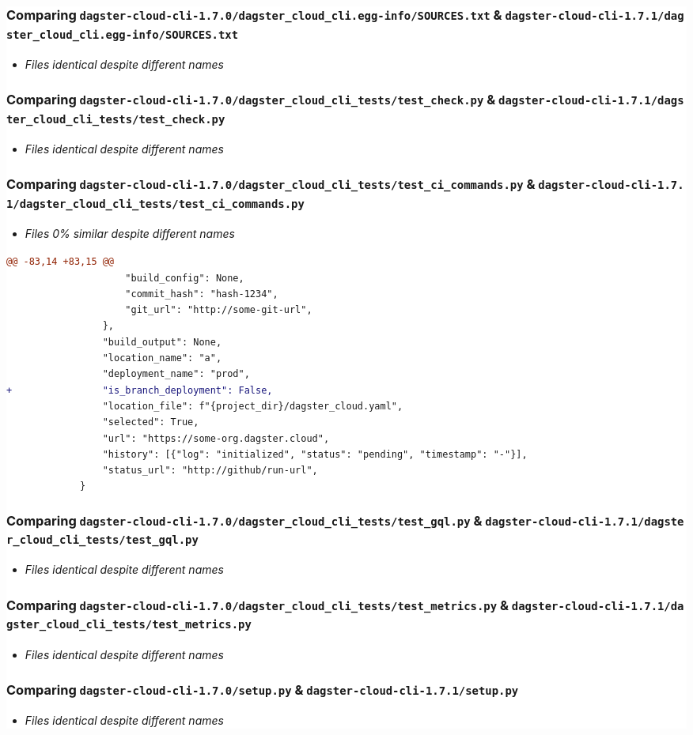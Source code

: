 ### Comparing `dagster-cloud-cli-1.7.0/dagster_cloud_cli.egg-info/SOURCES.txt` & `dagster-cloud-cli-1.7.1/dagster_cloud_cli.egg-info/SOURCES.txt`

 * *Files identical despite different names*

### Comparing `dagster-cloud-cli-1.7.0/dagster_cloud_cli_tests/test_check.py` & `dagster-cloud-cli-1.7.1/dagster_cloud_cli_tests/test_check.py`

 * *Files identical despite different names*

### Comparing `dagster-cloud-cli-1.7.0/dagster_cloud_cli_tests/test_ci_commands.py` & `dagster-cloud-cli-1.7.1/dagster_cloud_cli_tests/test_ci_commands.py`

 * *Files 0% similar despite different names*

```diff
@@ -83,14 +83,15 @@
                     "build_config": None,
                     "commit_hash": "hash-1234",
                     "git_url": "http://some-git-url",
                 },
                 "build_output": None,
                 "location_name": "a",
                 "deployment_name": "prod",
+                "is_branch_deployment": False,
                 "location_file": f"{project_dir}/dagster_cloud.yaml",
                 "selected": True,
                 "url": "https://some-org.dagster.cloud",
                 "history": [{"log": "initialized", "status": "pending", "timestamp": "-"}],
                 "status_url": "http://github/run-url",
             }
```

### Comparing `dagster-cloud-cli-1.7.0/dagster_cloud_cli_tests/test_gql.py` & `dagster-cloud-cli-1.7.1/dagster_cloud_cli_tests/test_gql.py`

 * *Files identical despite different names*

### Comparing `dagster-cloud-cli-1.7.0/dagster_cloud_cli_tests/test_metrics.py` & `dagster-cloud-cli-1.7.1/dagster_cloud_cli_tests/test_metrics.py`

 * *Files identical despite different names*

### Comparing `dagster-cloud-cli-1.7.0/setup.py` & `dagster-cloud-cli-1.7.1/setup.py`

 * *Files identical despite different names*

